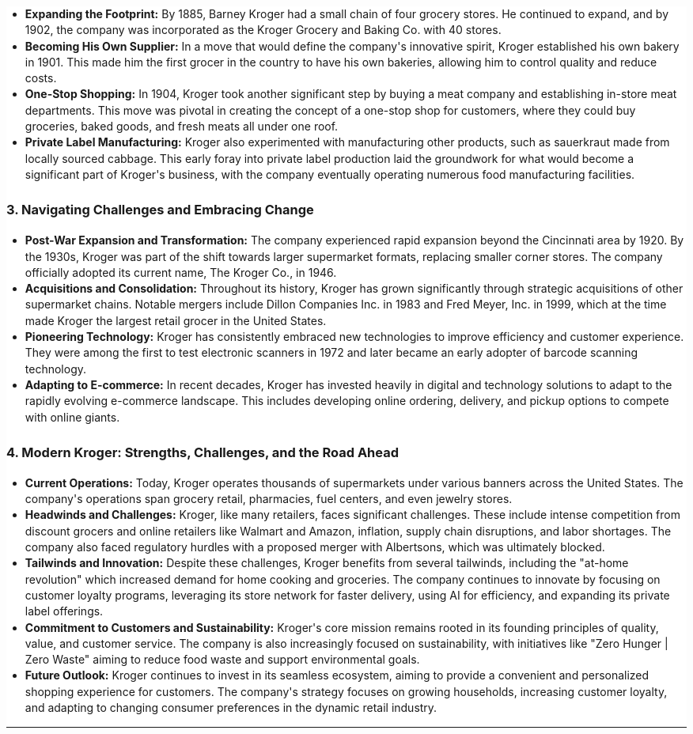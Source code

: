 *   **Expanding the Footprint:** By 1885, Barney Kroger had a small chain of four grocery stores. He continued to expand, and by 1902, the company was incorporated as the Kroger Grocery and Baking Co. with 40 stores.
*   **Becoming His Own Supplier:** In a move that would define the company's innovative spirit, Kroger established his own bakery in 1901. This made him the first grocer in the country to have his own bakeries, allowing him to control quality and reduce costs.
*   **One-Stop Shopping:** In 1904, Kroger took another significant step by buying a meat company and establishing in-store meat departments. This move was pivotal in creating the concept of a one-stop shop for customers, where they could buy groceries, baked goods, and fresh meats all under one roof.
*   **Private Label Manufacturing:** Kroger also experimented with manufacturing other products, such as sauerkraut made from locally sourced cabbage. This early foray into private label production laid the groundwork for what would become a significant part of Kroger's business, with the company eventually operating numerous food manufacturing facilities.

### 3. Navigating Challenges and Embracing Change

*   **Post-War Expansion and Transformation:** The company experienced rapid expansion beyond the Cincinnati area by 1920. By the 1930s, Kroger was part of the shift towards larger supermarket formats, replacing smaller corner stores. The company officially adopted its current name, The Kroger Co., in 1946.
*   **Acquisitions and Consolidation:** Throughout its history, Kroger has grown significantly through strategic acquisitions of other supermarket chains. Notable mergers include Dillon Companies Inc. in 1983 and Fred Meyer, Inc. in 1999, which at the time made Kroger the largest retail grocer in the United States.
*   **Pioneering Technology:** Kroger has consistently embraced new technologies to improve efficiency and customer experience. They were among the first to test electronic scanners in 1972 and later became an early adopter of barcode scanning technology.
*   **Adapting to E-commerce:** In recent decades, Kroger has invested heavily in digital and technology solutions to adapt to the rapidly evolving e-commerce landscape. This includes developing online ordering, delivery, and pickup options to compete with online giants.

### 4. Modern Kroger: Strengths, Challenges, and the Road Ahead

*   **Current Operations:** Today, Kroger operates thousands of supermarkets under various banners across the United States. The company's operations span grocery retail, pharmacies, fuel centers, and even jewelry stores.
*   **Headwinds and Challenges:** Kroger, like many retailers, faces significant challenges. These include intense competition from discount grocers and online retailers like Walmart and Amazon, inflation, supply chain disruptions, and labor shortages. The company also faced regulatory hurdles with a proposed merger with Albertsons, which was ultimately blocked.
*   **Tailwinds and Innovation:** Despite these challenges, Kroger benefits from several tailwinds, including the "at-home revolution" which increased demand for home cooking and groceries. The company continues to innovate by focusing on customer loyalty programs, leveraging its store network for faster delivery, using AI for efficiency, and expanding its private label offerings.
*   **Commitment to Customers and Sustainability:** Kroger's core mission remains rooted in its founding principles of quality, value, and customer service. The company is also increasingly focused on sustainability, with initiatives like "Zero Hunger | Zero Waste" aiming to reduce food waste and support environmental goals.
*   **Future Outlook:** Kroger continues to invest in its seamless ecosystem, aiming to provide a convenient and personalized shopping experience for customers. The company's strategy focuses on growing households, increasing customer loyalty, and adapting to changing consumer preferences in the dynamic retail industry.

---